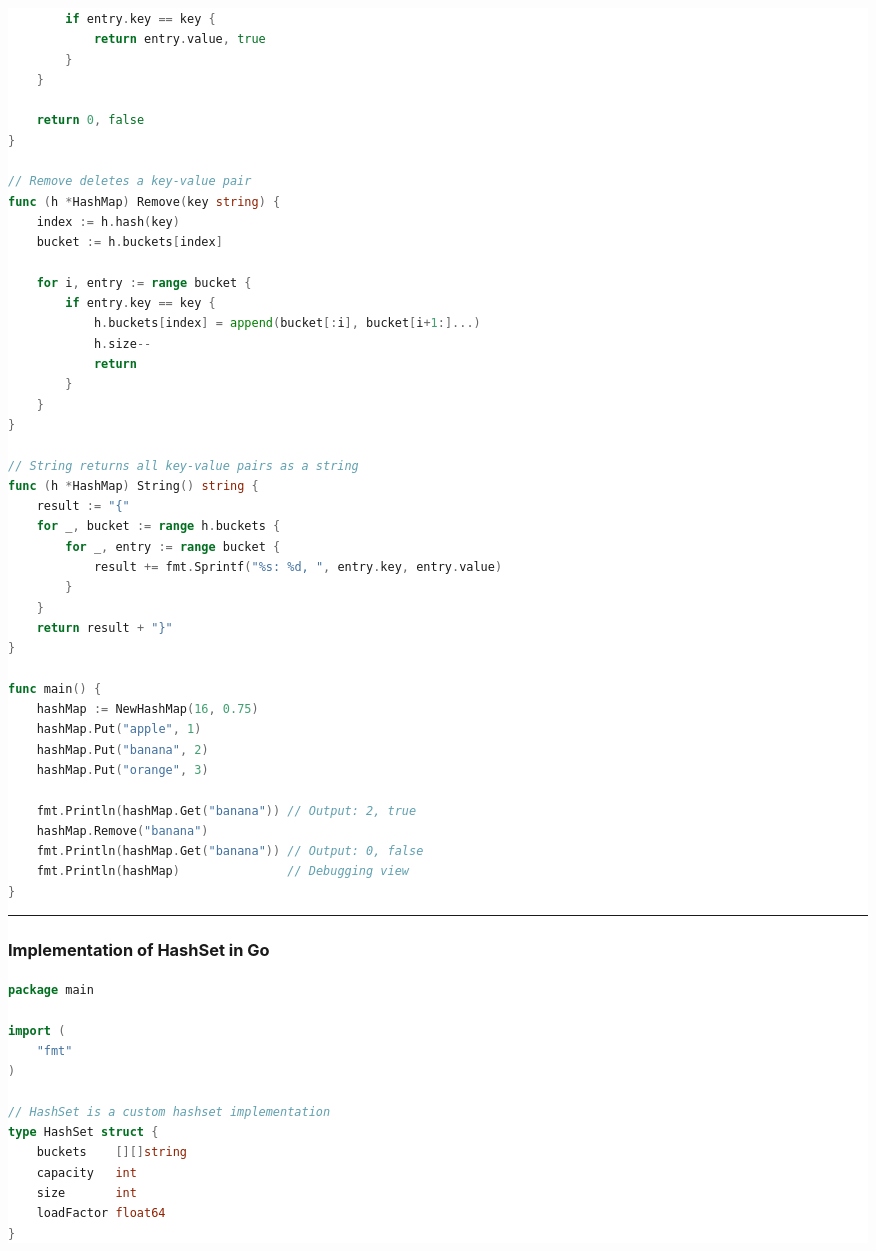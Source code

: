 ```go
		if entry.key == key {
			return entry.value, true
		}
	}

	return 0, false
}

// Remove deletes a key-value pair
func (h *HashMap) Remove(key string) {
	index := h.hash(key)
	bucket := h.buckets[index]

	for i, entry := range bucket {
		if entry.key == key {
			h.buckets[index] = append(bucket[:i], bucket[i+1:]...)
			h.size--
			return
		}
	}
}

// String returns all key-value pairs as a string
func (h *HashMap) String() string {
	result := "{"
	for _, bucket := range h.buckets {
		for _, entry := range bucket {
			result += fmt.Sprintf("%s: %d, ", entry.key, entry.value)
		}
	}
	return result + "}"
}

func main() {
	hashMap := NewHashMap(16, 0.75)
	hashMap.Put("apple", 1)
	hashMap.Put("banana", 2)
	hashMap.Put("orange", 3)

	fmt.Println(hashMap.Get("banana")) // Output: 2, true
	hashMap.Remove("banana")
	fmt.Println(hashMap.Get("banana")) // Output: 0, false
	fmt.Println(hashMap)               // Debugging view
}
```

---

### Implementation of HashSet in Go

```go
package main

import (
	"fmt"
)

// HashSet is a custom hashset implementation
type HashSet struct {
	buckets    [][]string
	capacity   int
	size       int
	loadFactor float64
}
```
